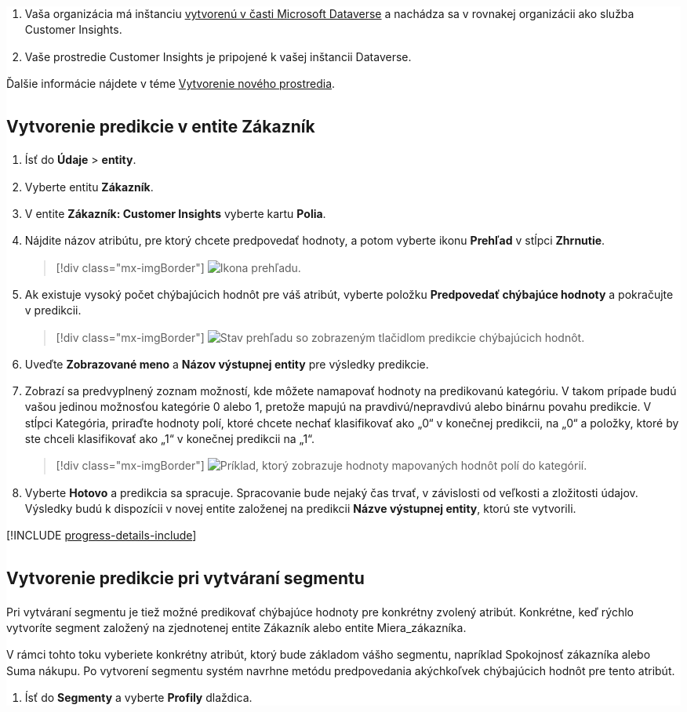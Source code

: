1. Vaša organizácia má inštanciu [vytvorenú v časti Microsoft Dataverse](/ai-builder/build-model#prerequisites) a nachádza sa v rovnakej organizácii ako služba Customer Insights.

2. Vaše prostredie Customer Insights je pripojené k vašej inštancii Dataverse.

Ďalšie informácie nájdete v téme [Vytvorenie nového prostredia](create-environment.md).

## <a name="create-a-prediction-in-the-customer-entity"></a>Vytvorenie predikcie v entite Zákazník

1. Ísť do **Údaje** > **entity**.

2. Vyberte entitu **Zákazník**.

3. V entite **Zákazník: Customer Insights** vyberte kartu **Polia**.

4. Nájdite názov atribútu, pre ktorý chcete predpovedať hodnoty, a potom vyberte ikonu **Prehľad** v stĺpci **Zhrnutie**.
   > [!div class="mx-imgBorder"]
   > ![Ikona prehľadu.](media/intelligence-overviewicon.png "Ikona prehľadu")

5. Ak existuje vysoký počet chýbajúcich hodnôt pre váš atribút, vyberte položku **Predpovedať chýbajúce hodnoty** a pokračujte v predikcii.
   > [!div class="mx-imgBorder"]
   > ![Stav prehľadu so zobrazeným tlačidlom predikcie chýbajúcich hodnôt.](media/intelligence-overviewpredictmissingvalues.png "Stav prehľadu so zobrazeným tlačidlom predikcie chýbajúcich hodnôt")

6. Uveďte **Zobrazované meno** a **Názov výstupnej entity** pre výsledky predikcie.

7. Zobrazí sa predvyplnený zoznam možností, kde môžete namapovať hodnoty na predikovanú kategóriu. V takom prípade budú vašou jedinou možnosťou kategórie 0 alebo 1, pretože mapujú na pravdivú/nepravdivú alebo binárnu povahu predikcie. V stĺpci Kategória, priraďte hodnoty polí, ktoré chcete nechať klasifikovať ako „0“ v konečnej predikcii, na „0“ a položky, ktoré by ste chceli klasifikovať ako „1“ v konečnej predikcii na „1“.
   > [!div class="mx-imgBorder"]
   > ![Príklad, ktorý zobrazuje hodnoty mapovaných hodnôt polí do kategórií.](media/intelligence-categorymapping.png "Príklad, ktorý zobrazuje hodnoty mapovaných hodnôt polí do kategórií")

8. Vyberte **Hotovo** a predikcia sa spracuje. Spracovanie bude nejaký čas trvať, v závislosti od veľkosti a zložitosti údajov. Výsledky budú k dispozícii v novej entite založenej na predikcii **Názve výstupnej entity**, ktorú ste vytvorili.

[!INCLUDE [progress-details-include](includes/progress-details-pane.md)]

## <a name="create-a-prediction-while-creating-a-segment"></a>Vytvorenie predikcie pri vytváraní segmentu

Pri vytváraní segmentu je tiež možné predikovať chýbajúce hodnoty pre konkrétny zvolený atribút. Konkrétne, keď rýchlo vytvoríte segment založený na zjednotenej entite Zákazník alebo entite Miera_zákazníka.

V rámci tohto toku vyberiete konkrétny atribút, ktorý bude základom vášho segmentu, napríklad Spokojnosť zákazníka alebo Suma nákupu. Po vytvorení segmentu systém navrhne metódu predpovedania akýchkoľvek chýbajúcich hodnôt pre tento atribút.

1. Ísť do **Segmenty** a vyberte **Profily** dlaždica.
